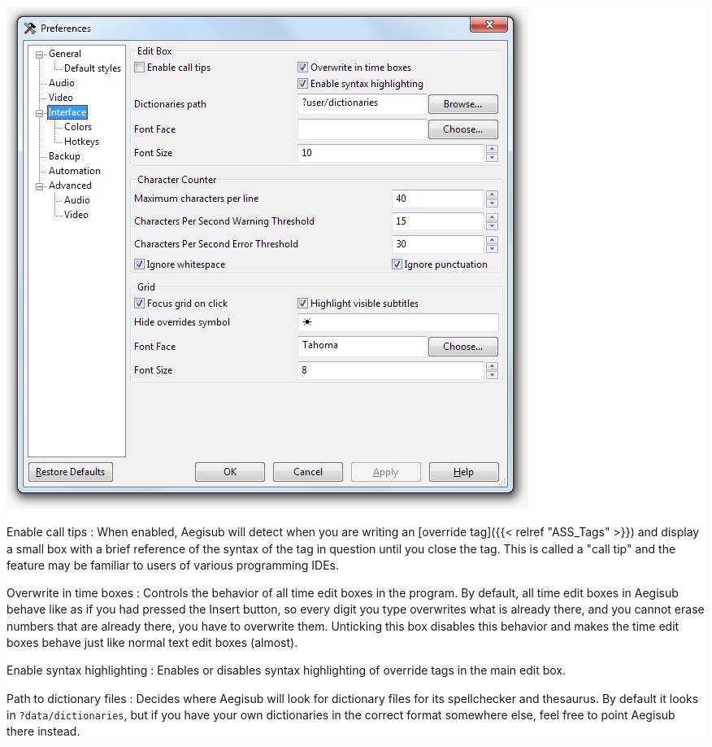 ![preferences-interface](/img/3.2/preferences-interface.png#center)

Enable call tips
: When enabled, Aegisub will detect when you are writing an [override tag]({{< relref "ASS_Tags" >}}) and display a small box with a brief reference of the syntax of
  the tag in question until you close the tag. This is called a "call tip" and
  the feature may be familiar to users of various programming IDEs.

Overwrite in time boxes
: Controls the behavior of all time edit boxes in the program. By default, all
  time edit boxes in Aegisub behave like as if you had pressed the Insert button,
  so every digit you type overwrites what is already there, and you cannot erase
  numbers that are already there, you have to overwrite them. Unticking this box
  disables this behavior and makes the time edit boxes behave just like normal
  text edit boxes (almost).

Enable syntax highlighting
: Enables or disables syntax highlighting of override tags in the main edit
  box.

Path to dictionary files
: Decides where Aegisub will look for dictionary files for its spellchecker and
  thesaurus. By default it looks in `?data/dictionaries`, but if you have your
  own dictionaries in the correct format somewhere else, feel free to point
  Aegisub there instead.
